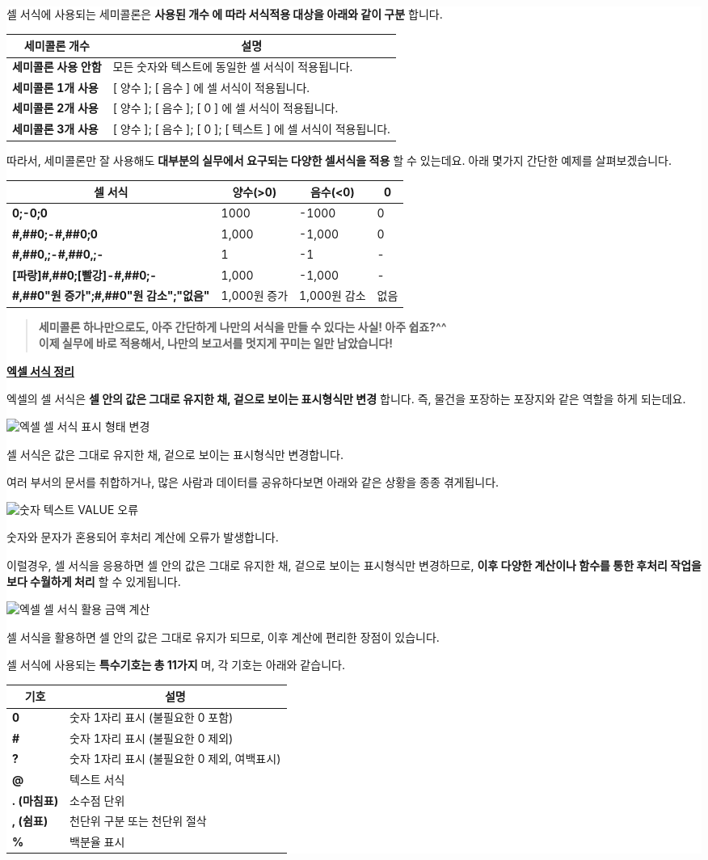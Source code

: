 **[](https://www.oppadu.com/엑셀-셀-서식-총정리/#!)**

셀 서식에 사용되는 세미콜론은 **사용된 개수 에 따라 서식적용 대상을 아래와 같이 구분** 합니다.

| **세미콜론 개수**    | **설명**                                                |
| -------------- | ----------------------------------------------------- |
| **세미콜론 사용 안함** | 모든 숫자와 텍스트에 동일한 셀 서식이 적용됩니다.                          |
| **세미콜론 1개 사용** | \[ 양수 \]; \[ 음수 \] 에 셀 서식이 적용됩니다.                     |
| **세미콜론 2개 사용** | \[ 양수 \]; \[ 음수 \]; \[ 0 \] 에 셀 서식이 적용됩니다.            |
| **세미콜론 3개 사용** | \[ 양수 \]; \[ 음수 \]; \[ 0 \]; \[ 텍스트 \] 에 셀 서식이 적용됩니다. |

따라서, 세미콜론만 잘 사용해도 **대부분의 실무에서 요구되는 다양한 셀서식을 적용** 할 수 있는데요. 아래 몇가지 간단한 예제를 살펴보겠습니다.

| 셀 서식 | 양수(>0) | 음수(<0) | 0 |
| --- | --- | --- | --- |
| **0;-0;0** | 1000 | \-1000 | 0 |
| **#,##0;-#,##0;0** | 1,000 | \-1,000 | 0 |
| **#,##0,;-#,##0,;-** | 1 | \-1 | \- |
| **\[파랑\]#,##0;\[빨강\]-#,##0;-** | 1,000 | \-1,000 | \- |
| **#,##0"원 증가";#,##0"원 감소";"없음"** | 1,000원 증가 | 1,000원 감소 | 없음 |

> **세미콜론 하나만으로도, 아주 간단하게 나만의 서식을 만들 수 있다는 사실! 아주 쉽죠?^^**  
> **이제 실무에 바로 적용해서, 나만의 보고서를 멋지게 꾸미는 일만 남았습니다!**

**[엑셀 서식 정리](https://www.oppadu.com/엑셀-셀-서식-총정리/#!)**

엑셀의 셀 서식은 **셀 안의 값은 그대로 유지한 채, 겉으로 보이는 표시형식만 변경** 합니다. 즉, 물건을 포장하는 포장지와 같은 역할을 하게 되는데요.

![엑셀 셀 서식 표시 형태 변경](https://www.oppadu.com/wp-content/uploads/2020/04/%EC%97%91%EC%85%80-%EC%85%80-%EC%84%9C%EC%8B%9D-%ED%91%9C%EC%8B%9C-%ED%98%95%ED%83%9C-%EB%B3%80%EA%B2%BD.png)

셀 서식은 값은 그대로 유지한 채, 겉으로 보이는 표시형식만 변경합니다.

여러 부서의 문서를 취합하거나, 많은 사람과 데이터를 공유하다보면 아래와 같은 상황을 종종 겪게됩니다.

![숫자 텍스트 VALUE 오류](https://www.oppadu.com/wp-content/uploads/2020/04/%EC%88%AB%EC%9E%90-%ED%85%8D%EC%8A%A4%ED%8A%B8-VALUE-%EC%98%A4%EB%A5%98.png)

숫자와 문자가 혼용되어 후처리 계산에 오류가 발생합니다.

이럴경우, 셀 서식을 응용하면 셀 안의 값은 그대로 유지한 채, 겉으로 보이는 표시형식만 변경하므로, **이후 다양한 계산이나 함수를 통한 후처리 작업을 보다 수월하게 처리** 할 수 있게됩니다.

![엑셀 셀 서식 활용 금액 계산](https://www.oppadu.com/wp-content/uploads/2020/04/%EC%85%80-%EC%84%9C%EC%8B%9D-%ED%99%9C%EC%9A%A9-%EA%B8%88%EC%95%A1-%EA%B3%84%EC%82%B0.png)

셀 서식을 활용하면 셀 안의 값은 그대로 유지가 되므로, 이후 계산에 편리한 장점이 있습니다.

**[](https://www.oppadu.com/엑셀-셀-서식-총정리/#!)**

셀 서식에 사용되는 **특수기호는 총 11가지** 며, 각 기호는 아래와 같습니다.

| **기호** | **설명** |
| --- | --- |
| **0** | 숫자 1자리 표시 (불필요한 0 포함) |
| **#** | 숫자 1자리 표시 (불필요한 0 제외) |
| **?** | 숫자 1자리 표시 (불필요한 0 제외, 여백표시) |
| **@** | 텍스트 서식 |
| **. (마침표)** | 소수점 단위 |
| **, (쉼표)** | 천단위 구분 또는 천단위 절삭 |
| **%** | 백분율 표시 |